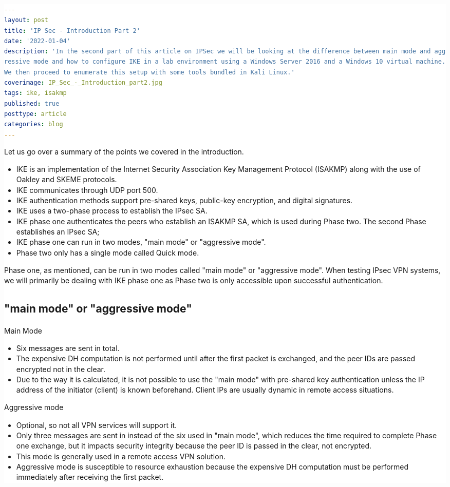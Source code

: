 ```yaml
---
layout: post
title: 'IP Sec - Introduction Part 2'
date: '2022-01-04'
description: 'In the second part of this article on IPSec we will be looking at the difference between main mode and aggressive mode and how to configure IKE in a lab environment using a Windows Server 2016 and a Windows 10 virtual machine. We then proceed to enumerate this setup with some tools bundled in Kali Linux.'
coverimage: IP_Sec_-_Introduction_part2.jpg
tags: ike, isakmp
published: true
posttype: article
categories: blog
---
```

Let us go over a summary of the points we covered in the introduction.

- IKE is an implementation of the Internet Security Association Key Management Protocol (ISAKMP) along with the use of Oakley and SKEME protocols.
- IKE communicates through UDP port 500.
- IKE authentication methods support pre-shared keys, public-key encryption, and digital signatures.
- IKE uses a two-phase process to establish the IPsec SA.
- IKE phase one authenticates the peers who establish an ISAKMP SA, which is used during Phase two. The second Phase establishes an IPsec SA;
- IKE phase one can run in two modes, "main mode" or "aggressive mode".
- Phase two only has a single mode called Quick mode.

Phase one, as mentioned, can be run in two modes called "main mode" or "aggressive mode". When testing IPsec VPN systems, we will primarily be dealing with IKE phase one as Phase two is only accessible upon successful authentication.

## "main mode" or "aggressive mode"

Main Mode

- Six messages are sent in total.
- The expensive DH computation is not performed until after the first packet is exchanged, and the peer IDs are passed encrypted not in the clear.
- Due to the way it is calculated, it is not possible to use the "main mode" with pre-shared key authentication unless the IP address of the initiator (client) is known beforehand. Client IPs are usually dynamic in remote access situations.

Aggressive mode

- Optional, so not all VPN services will support it.
- Only three messages are sent in instead of the six used in "main mode", which reduces the time required to complete Phase one exchange, but it impacts security integrity because the peer ID is passed in the clear, not encrypted.
- This mode is generally used in a remote access VPN solution.
- Aggressive mode is susceptible to resource exhaustion because the expensive DH computation must be performed immediately after receiving the first packet.
